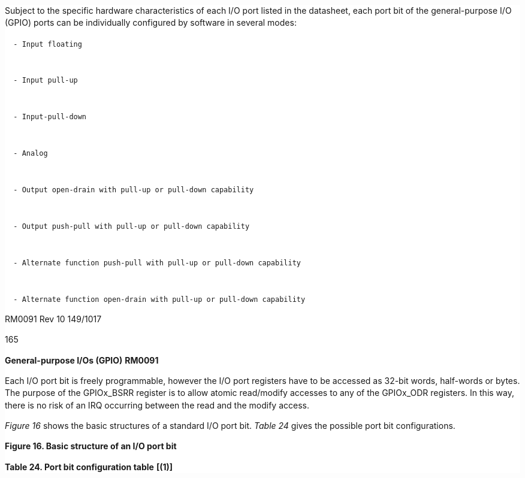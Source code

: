 Subject to the specific hardware characteristics of each I/O port listed in the datasheet, each
port bit of the general-purpose I/O (GPIO) ports can be individually configured by software in
several modes:


      - Input floating


      - Input pull-up


      - Input-pull-down


      - Analog


      - Output open-drain with pull-up or pull-down capability


      - Output push-pull with pull-up or pull-down capability


      - Alternate function push-pull with pull-up or pull-down capability


      - Alternate function open-drain with pull-up or pull-down capability


RM0091 Rev 10 149/1017



165


**General-purpose I/Os (GPIO)** **RM0091**


Each I/O port bit is freely programmable, however the I/O port registers have to be
accessed as 32-bit words, half-words or bytes. The purpose of the GPIOx_BSRR register is
to allow atomic read/modify accesses to any of the GPIOx_ODR registers. In this way, there
is no risk of an IRQ occurring between the read and the modify access.


_Figure 16_ shows the basic structures of a standard I/O port bit. _Table 24_ gives the possible
port bit configurations.


**Figure 16. Basic structure of an I/O port bit**























**Table 24. Port bit configuration table** **[(1)]**
